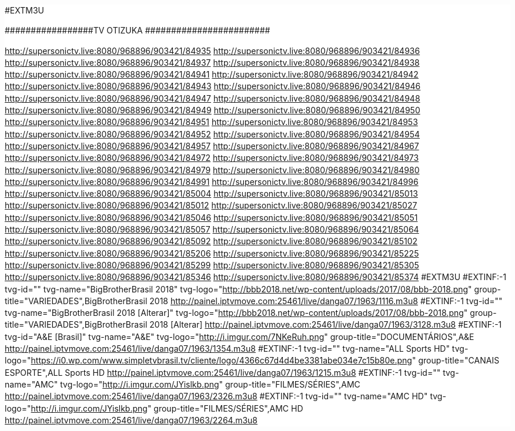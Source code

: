 #EXTM3U

#################TV OTIZUKA ########################

http://supersonictv.live:8080/968896/903421/84935
http://supersonictv.live:8080/968896/903421/84936
http://supersonictv.live:8080/968896/903421/84937
http://supersonictv.live:8080/968896/903421/84938
http://supersonictv.live:8080/968896/903421/84941
http://supersonictv.live:8080/968896/903421/84942
http://supersonictv.live:8080/968896/903421/84943
http://supersonictv.live:8080/968896/903421/84946
http://supersonictv.live:8080/968896/903421/84947
http://supersonictv.live:8080/968896/903421/84948
http://supersonictv.live:8080/968896/903421/84949
http://supersonictv.live:8080/968896/903421/84950
http://supersonictv.live:8080/968896/903421/84951
http://supersonictv.live:8080/968896/903421/84953
http://supersonictv.live:8080/968896/903421/84952
http://supersonictv.live:8080/968896/903421/84954
http://supersonictv.live:8080/968896/903421/84957
http://supersonictv.live:8080/968896/903421/84967
http://supersonictv.live:8080/968896/903421/84972
http://supersonictv.live:8080/968896/903421/84973
http://supersonictv.live:8080/968896/903421/84979
http://supersonictv.live:8080/968896/903421/84980
http://supersonictv.live:8080/968896/903421/84991
http://supersonictv.live:8080/968896/903421/84996
http://supersonictv.live:8080/968896/903421/85004
http://supersonictv.live:8080/968896/903421/85013
http://supersonictv.live:8080/968896/903421/85012
http://supersonictv.live:8080/968896/903421/85027
http://supersonictv.live:8080/968896/903421/85046
http://supersonictv.live:8080/968896/903421/85051
http://supersonictv.live:8080/968896/903421/85057
http://supersonictv.live:8080/968896/903421/85064
http://supersonictv.live:8080/968896/903421/85092
http://supersonictv.live:8080/968896/903421/85102
http://supersonictv.live:8080/968896/903421/85206
http://supersonictv.live:8080/968896/903421/85225
http://supersonictv.live:8080/968896/903421/85299
http://supersonictv.live:8080/968896/903421/85305
http://supersonictv.live:8080/968896/903421/85346
http://supersonictv.live:8080/968896/903421/85374
#EXTM3U
#EXTINF:-1 tvg-id="" tvg-name="BigBrotherBrasil 2018" tvg-logo="http://bbb2018.net/wp-content/uploads/2017/08/bbb-2018.png" group-title="VARIEDADES",BigBrotherBrasil 2018
http://painel.iptvmove.com:25461/live/danga07/1963/1116.m3u8
#EXTINF:-1 tvg-id="" tvg-name="BigBrotherBrasil 2018 [Alterar]" tvg-logo="http://bbb2018.net/wp-content/uploads/2017/08/bbb-2018.png" group-title="VARIEDADES",BigBrotherBrasil 2018 [Alterar]
http://painel.iptvmove.com:25461/live/danga07/1963/3128.m3u8
#EXTINF:-1 tvg-id="A&E [Brasil]" tvg-name="A&E" tvg-logo="http://i.imgur.com/7NKeRuh.png" group-title="DOCUMENTÁRIOS",A&E
http://painel.iptvmove.com:25461/live/danga07/1963/1354.m3u8
#EXTINF:-1 tvg-id="" tvg-name="ALL Sports HD" tvg-logo="https://i0.wp.com/www.simpletvbrasil.tv/cliente/logo/4366c67d4d4be3381abe034e7c15b80e.png" group-title="CANAIS ESPORTE",ALL Sports HD
http://painel.iptvmove.com:25461/live/danga07/1963/1215.m3u8
#EXTINF:-1 tvg-id="" tvg-name="AMC" tvg-logo="http://i.imgur.com/JYislkb.png" group-title="FILMES/SÉRIES",AMC
http://painel.iptvmove.com:25461/live/danga07/1963/2326.m3u8
#EXTINF:-1 tvg-id="" tvg-name="AMC HD" tvg-logo="http://i.imgur.com/JYislkb.png" group-title="FILMES/SÉRIES",AMC HD
http://painel.iptvmove.com:25461/live/danga07/1963/2264.m3u8